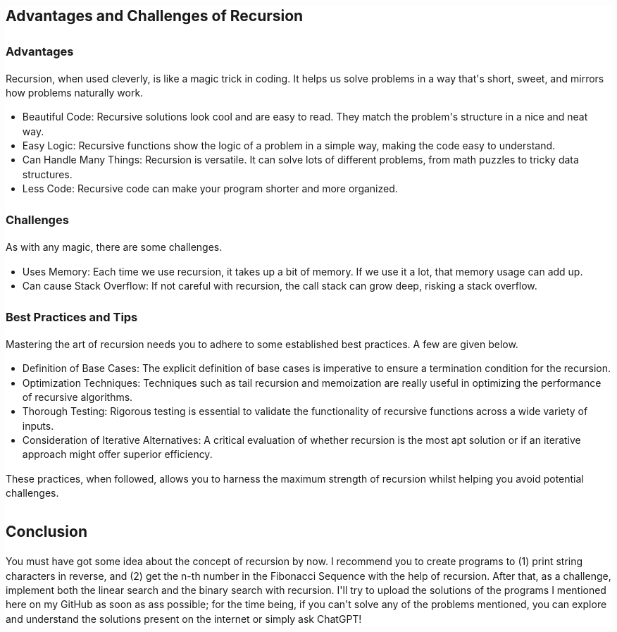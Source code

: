 ## Advantages and Challenges of Recursion

### Advantages

Recursion, when used cleverly, is like a magic trick in coding. It helps us solve problems in a way that's short, sweet, and mirrors how problems naturally work.

- Beautiful Code: Recursive solutions look cool and are easy to read. They match the problem's structure in a nice and neat way.
- Easy Logic: Recursive functions show the logic of a problem in a simple way, making the code easy to understand.
- Can Handle Many Things: Recursion is versatile. It can solve lots of different problems, from math puzzles to tricky data structures.
- Less Code: Recursive code can make your program shorter and more organized.

### Challenges

As with any magic, there are some challenges.

- Uses Memory: Each time we use recursion, it takes up a bit of memory. If we use it a lot, that memory usage can add up.
- Can cause Stack Overflow: If not careful with recursion, the call stack can grow deep, risking a stack overflow.

### Best Practices and Tips

Mastering the art of recursion needs you to adhere to some established best practices. A few are given below.

- Definition of Base Cases: The explicit definition of base cases is imperative to ensure a termination condition for the recursion.
- Optimization Techniques: Techniques such as tail recursion and memoization are really useful in optimizing the performance of recursive algorithms.
- Thorough Testing: Rigorous testing is essential to validate the functionality of recursive functions across a wide variety of inputs.
- Consideration of Iterative Alternatives: A critical evaluation of whether recursion is the most apt solution or if an iterative approach might offer superior efficiency.

These practices, when followed, allows you to harness the maximum strength of recursion whilst helping you avoid potential challenges.

## Conclusion

You must have got some idea about the concept of recursion by now. I recommend you to create programs to (1) print string characters in reverse, and (2) get the n-th number in the Fibonacci Sequence with the help of recursion. After that, as a challenge, implement both the linear search and the binary search with recursion. I'll try to upload the solutions of the programs I mentioned here on my GitHub as soon as ass possible; for the time being, if you can't solve any of the problems mentioned, you can explore and understand the solutions present on the internet or simply ask ChatGPT!
